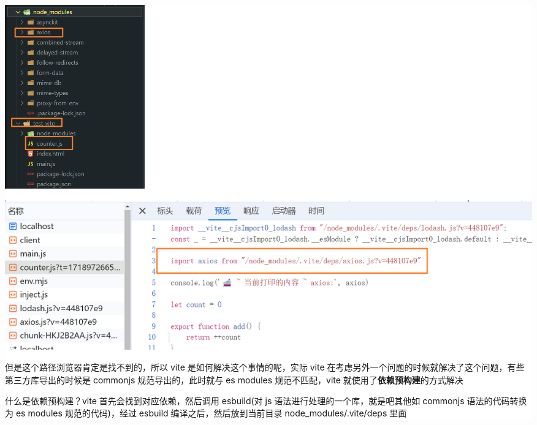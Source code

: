 <img src="./Vite临时记录.assets/image-20240621204107225.png" alt="image-20240621204107225" style="zoom:50%;" />

![image-20240621204131111](./Vite临时记录.assets/image-20240621204131111.png)

但是这个路径浏览器肯定是找不到的，所以 vite 是如何解决这个事情的呢，实际 vite 在考虑另外一个问题的时候就解决了这个问题，有些第三方库导出的时候是 commonjs 规范导出的，此时就与 es modules 规范不匹配，vite 就使用了**依赖预构建**的方式解决

什么是依赖预构建？vite 首先会找到对应依赖，然后调用 esbuild(对 js 语法进行处理的一个库，就是吧其他如 commonjs 语法的代码转换为 es modules 规范的代码)，经过 esbuild 编译之后，然后放到当前目录 node_modules/.vite/deps 里面
